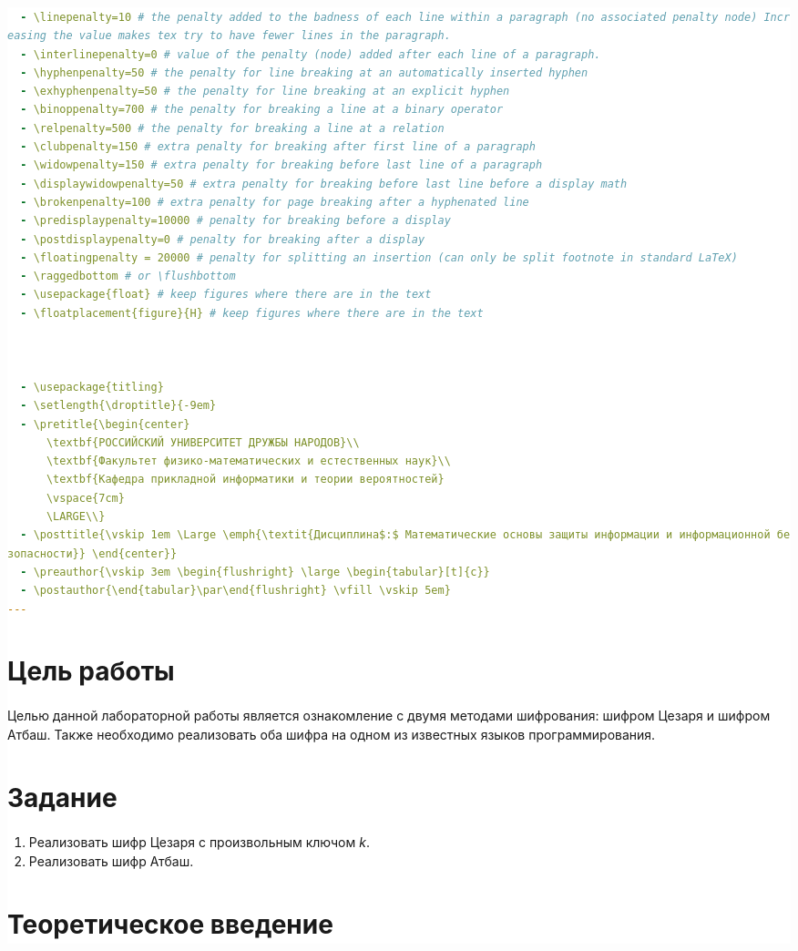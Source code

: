 ```yaml
  - \linepenalty=10 # the penalty added to the badness of each line within a paragraph (no associated penalty node) Increasing the value makes tex try to have fewer lines in the paragraph.
  - \interlinepenalty=0 # value of the penalty (node) added after each line of a paragraph.
  - \hyphenpenalty=50 # the penalty for line breaking at an automatically inserted hyphen
  - \exhyphenpenalty=50 # the penalty for line breaking at an explicit hyphen
  - \binoppenalty=700 # the penalty for breaking a line at a binary operator
  - \relpenalty=500 # the penalty for breaking a line at a relation
  - \clubpenalty=150 # extra penalty for breaking after first line of a paragraph
  - \widowpenalty=150 # extra penalty for breaking before last line of a paragraph
  - \displaywidowpenalty=50 # extra penalty for breaking before last line before a display math
  - \brokenpenalty=100 # extra penalty for page breaking after a hyphenated line
  - \predisplaypenalty=10000 # penalty for breaking before a display
  - \postdisplaypenalty=0 # penalty for breaking after a display
  - \floatingpenalty = 20000 # penalty for splitting an insertion (can only be split footnote in standard LaTeX)
  - \raggedbottom # or \flushbottom
  - \usepackage{float} # keep figures where there are in the text
  - \floatplacement{figure}{H} # keep figures where there are in the text



  - \usepackage{titling}
  - \setlength{\droptitle}{-9em}
  - \pretitle{\begin{center}
      \textbf{РОССИЙСКИЙ УНИВЕРСИТЕТ ДРУЖБЫ НАРОДОВ}\\
      \textbf{Факультет физико-математических и естественных наук}\\
      \textbf{Кафедра прикладной информатики и теории вероятностей}
      \vspace{7cm}
      \LARGE\\}
  - \posttitle{\vskip 1em \Large \emph{\textit{Дисциплина$:$ Математические основы защиты информации и информационной безопасности}} \end{center}}
  - \preauthor{\vskip 3em \begin{flushright} \large \begin{tabular}[t]{c}}
  - \postauthor{\end{tabular}\par\end{flushright} \vfill \vskip 5em}
---
```


# Цель работы

Целью данной лабораторной работы является ознакомление с двумя методами шифрования: шифром Цезаря и шифром Атбаш. Также необходимо реализовать оба шифра на одном из известных языков программирования.

# Задание

1. Реализовать шифр Цезаря с произвольным ключом $k$.
2. Реализовать шифр Атбаш.

# Теоретическое введение
